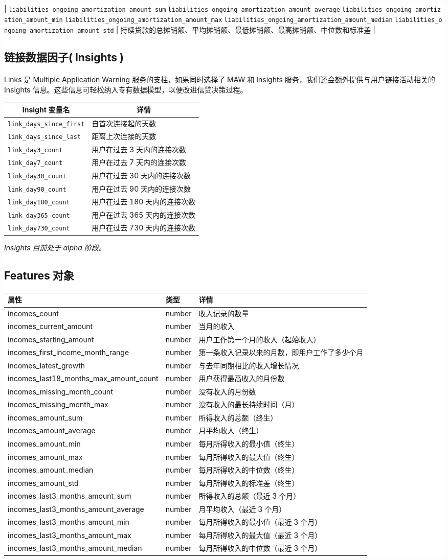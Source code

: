 | `liabilities_ongoing_amortization_amount_sum` `liabilities_ongoing_amortization_amount_average` `liabilities_ongoing_amortization_amount_min` `liabilities_ongoing_amortization_amount_max` `liabilities_ongoing_amortization_amount_median` `liabilities_ongoing_amortization_amount_std` | 持续贷款的总摊销额、平均摊销额、最低摊销额、最高摊销额、中位数和标准差 |

## 链接数据因子( Insights ) 

Links 是 [Multiple Application Warning](/reference/links) 服务的支柱，如果同时选择了 MAW 和 Insights 服务，我们还会额外提供与用户链接活动相关的 Insights 信息。这些信息可轻松纳入专有数据模型，以便改进信贷决策过程。

| Insight 变量名                  | 详情                                                                                                      |
|---|---|
| `link_days_since_first` | 自首次连接起的天数 |
| `link_days_since_last` | 距离上次连接的天数 |
| `link_day3_count` | 用户在过去 3 天内的连接次数 |
| `link_day7_count` | 用户在过去 7 天内的连接次数|
| `link_day30_count` | 用户在过去 30 天内的连接次数 |
| `link_day90_count` | 用户在过去 90 天内的连接次数 |
| `link_day180_count` | 用户在过去 180 天内的连接次数 |
| `link_day365_count` |用户在过去 365 天内的连接次数 |
| `link_day730_count` | 用户在过去 730 天内的连接次数 |

_Insights 目前处于 alpha 阶段。_

## Features 对象

| 属性                                              | 类型     | 详情                                                             |
|:------------------------------------------------|:-------|:---------------------------------------------------------------|
| incomes_count                                   | number | 收入记录的数量                                                        |
| incomes_current_amount                          | number | 当月的收入                                                          |
| incomes_starting_amount                         | number | 用户工作第一个月的收入（起始收入）                                              |
| incomes_first_income_month_range                | number | 第一条收入记录以来的月数，即用户工作了多少个月                                        |
| incomes_latest_growth                           | number | 与去年同期相比的收入增长情况                                                 |
| incomes_last18_months_max_amount_count          | number | 用户获得最高收入的月份数                                                   |
| incomes_missing_month_count                     | number | 没有收入的月份数                                                       |
| incomes_missing_month_max                       | number | 没有收入的最长持续时间（月）                                                 |
| incomes_amount_sum                              | number | 所得收入的总额（终生）                                                    |
| incomes_amount_average                          | number | 月平均收入（终生）                                                      |
| incomes_amount_min                              | number | 每月所得收入的最小值（终生）                                                 |
| incomes_amount_max                              | number | 每月所得收入的最大值（终生）                                                 |
| incomes_amount_median                           | number | 每月所得收入的中位数（终生）                                                 |
| incomes_amount_std                              | number | 每月所得收入的标准差（终生）                                                 |
| incomes_last3_months_amount_sum                 | number | 所得收入的总额（最近 3 个月）                                               |
| incomes_last3_months_amount_average             | number | 月平均收入（最近 3 个月）                                                 |
| incomes_last3_months_amount_min                 | number | 每月所得收入的最小值（最近 3 个月）                                            |
| incomes_last3_months_amount_max                 | number | 每月所得收入的最大值（最近 3 个月）                                            |
| incomes_last3_months_amount_median              | number | 每月所得收入的中位数（最近 3 个月）                                            |